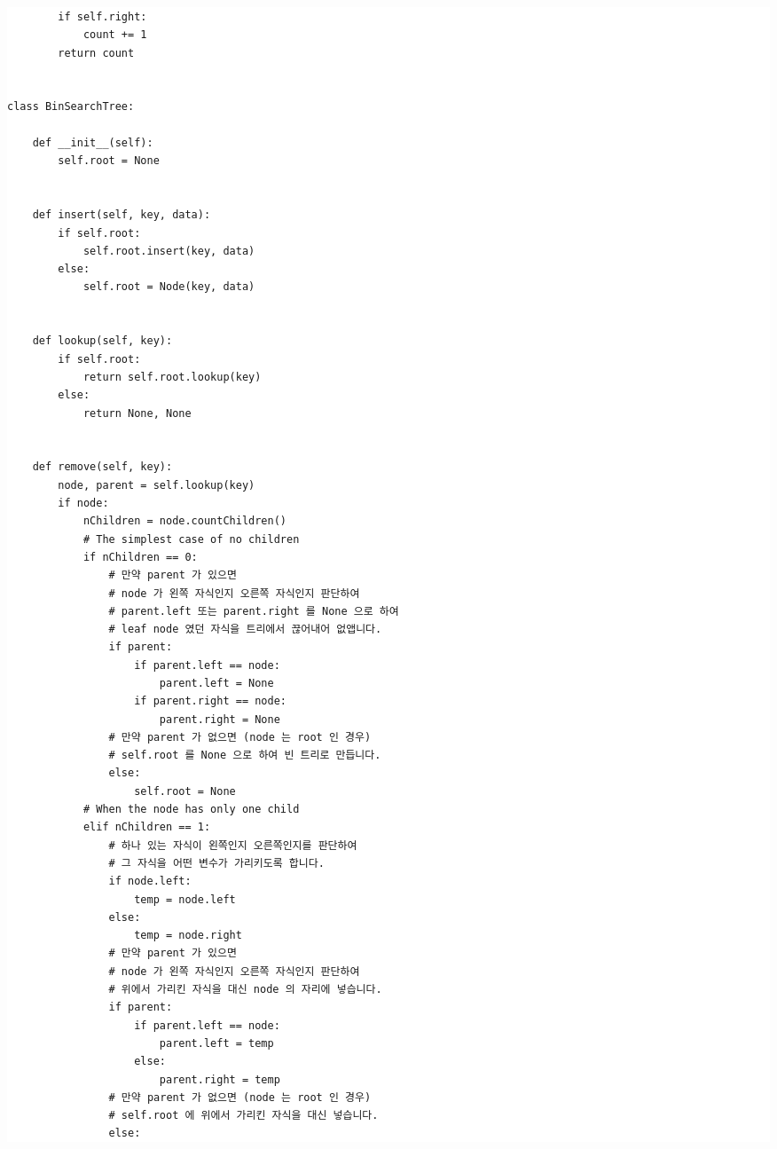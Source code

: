 ```
        if self.right:
            count += 1
        return count


class BinSearchTree:

    def __init__(self):
        self.root = None


    def insert(self, key, data):
        if self.root:
            self.root.insert(key, data)
        else:
            self.root = Node(key, data)


    def lookup(self, key):
        if self.root:
            return self.root.lookup(key)
        else:
            return None, None


    def remove(self, key):
        node, parent = self.lookup(key)
        if node:
            nChildren = node.countChildren()
            # The simplest case of no children
            if nChildren == 0:
                # 만약 parent 가 있으면
                # node 가 왼쪽 자식인지 오른쪽 자식인지 판단하여
                # parent.left 또는 parent.right 를 None 으로 하여
                # leaf node 였던 자식을 트리에서 끊어내어 없앱니다.
                if parent:
                    if parent.left == node:
                        parent.left = None
                    if parent.right == node:
                        parent.right = None
                # 만약 parent 가 없으면 (node 는 root 인 경우)
                # self.root 를 None 으로 하여 빈 트리로 만듭니다.
                else:
                    self.root = None
            # When the node has only one child
            elif nChildren == 1:
                # 하나 있는 자식이 왼쪽인지 오른쪽인지를 판단하여
                # 그 자식을 어떤 변수가 가리키도록 합니다.
                if node.left:
                    temp = node.left
                else:
                    temp = node.right
                # 만약 parent 가 있으면
                # node 가 왼쪽 자식인지 오른쪽 자식인지 판단하여
                # 위에서 가리킨 자식을 대신 node 의 자리에 넣습니다.
                if parent:
                    if parent.left == node:
                        parent.left = temp
                    else:
                        parent.right = temp
                # 만약 parent 가 없으면 (node 는 root 인 경우)
                # self.root 에 위에서 가리킨 자식을 대신 넣습니다.
                else:
```